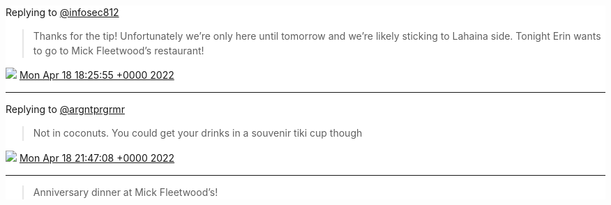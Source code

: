Replying to [@infosec812](https://twitter.com/infosec812/status/1516117095989264396)

> Thanks for the tip! Unfortunately we’re only here until tomorrow and we’re likely sticking to Lahaina side. Tonight Erin wants to go to Mick Fleetwood’s restaurant!

<img src="/images/twitter/media/tweet.ico" width="12" /> [Mon Apr 18 18:25:55 +0000 2022](https://twitter.com/kenfinnigan/status/1516120859177480197)

----

Replying to [@argntprgrmr](https://twitter.com/argntprgrmr/status/1516167640162705414)

> Not in coconuts. You could get your drinks in a souvenir tiki cup though

<img src="/images/twitter/media/tweet.ico" width="12" /> [Mon Apr 18 21:47:08 +0000 2022](https://twitter.com/kenfinnigan/status/1516171497445855233)

----

> Anniversary dinner at Mick Fleetwood’s! 
> 